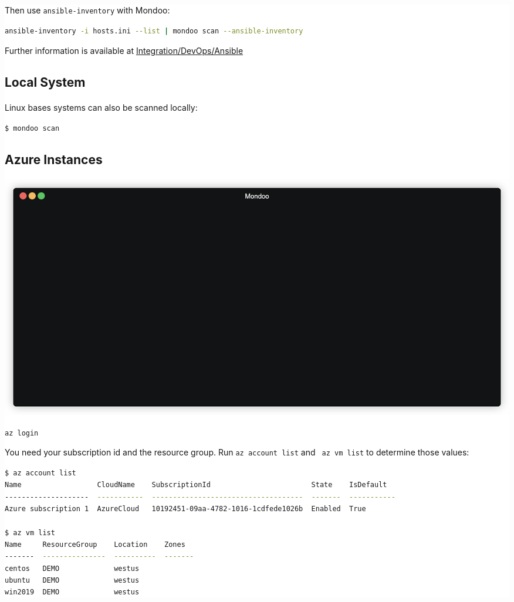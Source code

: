 Then use `ansible-inventory` with Mondoo:

```bash
ansible-inventory -i hosts.ini --list | mondoo scan --ansible-inventory
```

Further information is available at [Integration/DevOps/Ansible](../integration/devops/ansible#ansible-and-mondoo)

## Local System

Linux bases systems can also be scanned locally:

```
$ mondoo scan
```

## Azure Instances

![Mondoo Azure instances scan from CLI](../assets/videos/azure-compute-scan.gif)

```bash
az login
```

You need your subscription id and the resource group. Run `az account list` and ` az vm list` to determine those values:

```bash
$ az account list
Name                  CloudName    SubscriptionId                        State    IsDefault
--------------------  -----------  ------------------------------------  -------  -----------
Azure subscription 1  AzureCloud   10192451-09aa-4782-1016-1cdfede1026b  Enabled  True

$ az vm list
Name     ResourceGroup    Location    Zones
-------  ---------------  ----------  -------
centos   DEMO             westus
ubuntu   DEMO             westus
win2019  DEMO             westus
```
